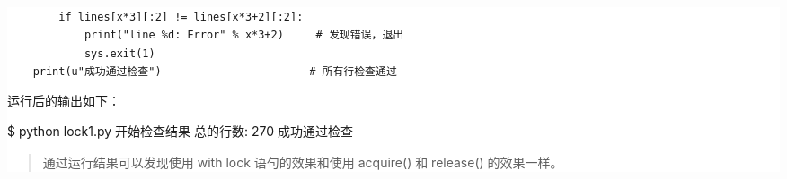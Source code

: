 ```
        if lines[x*3][:2] != lines[x*3+2][:2]:
            print("line %d: Error" % x*3+2)     # 发现错误，退出
            sys.exit(1)
    print(u"成功通过检查")                       # 所有行检查通过
```

运行后的输出如下：

$ python lock1.py
开始检查结果
总的行数: 270
成功通过检查

> 通过运行结果可以发现使用 with lock 语句的效果和使用 acquire() 和 release() 的效果一样。
